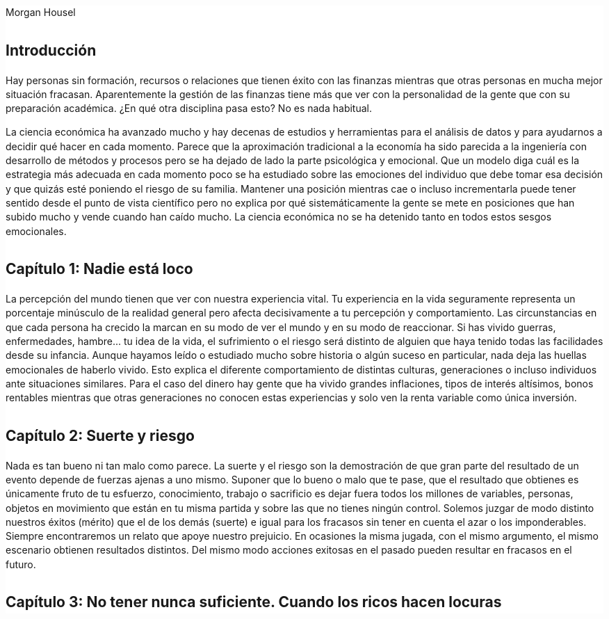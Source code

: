 Morgan Housel
## Introducción

Hay personas sin formación, recursos o relaciones que tienen éxito con las finanzas mientras que otras personas en mucha mejor situación fracasan.
Aparentemente la gestión de las finanzas tiene más que ver con la personalidad de la gente que con su preparación académica. ¿En qué otra disciplina pasa esto? No es nada habitual.

La ciencia económica ha avanzado mucho y hay decenas de estudios y herramientas para el análisis de datos y para ayudarnos a decidir qué hacer en cada momento. 
Parece que la aproximación tradicional a la economía ha sido parecida a la ingeniería con desarrollo de métodos y procesos pero se ha dejado de lado la parte psicológica y emocional. Que un modelo diga cuál es la estrategia más adecuada en cada momento poco se ha estudiado sobre las emociones del individuo que debe tomar esa decisión y que quizás esté poniendo el riesgo de su familia.
Mantener una posición mientras cae o incluso incrementarla puede tener sentido desde el punto de vista científico pero no explica por qué sistemáticamente la gente se mete en posiciones que han subido mucho y vende cuando han caído mucho. La ciencia económica no se ha detenido tanto en todos estos sesgos emocionales.

## Capítulo 1: Nadie está loco

La percepción del mundo tienen que ver con nuestra experiencia vital. 
Tu experiencia en la vida seguramente representa un porcentaje minúsculo de la realidad general pero afecta decisivamente a tu percepción y comportamiento.
Las circunstancias en que cada persona ha crecido la marcan en su modo de ver el mundo y en su modo de reaccionar.
Si has vivido guerras, enfermedades, hambre... tu idea de la vida, el sufrimiento o el riesgo será distinto de alguien que haya tenido todas las facilidades desde su infancia.
Aunque hayamos leído o estudiado mucho sobre historia o algún suceso en particular, nada deja las huellas emocionales de haberlo vivido.
Esto explica el diferente comportamiento de distintas culturas, generaciones o incluso individuos ante situaciones similares.
Para el caso del dinero hay gente que ha vivido grandes inflaciones, tipos de interés altísimos, bonos rentables mientras que otras generaciones no conocen estas experiencias y solo ven la renta variable como única inversión.

## Capítulo 2: Suerte y riesgo

Nada es tan bueno ni tan malo como parece.
La suerte y el riesgo son la demostración de que gran parte del resultado de un evento depende de fuerzas ajenas a uno mismo.
Suponer que lo bueno o malo que te pase, que el resultado que obtienes es únicamente fruto de tu esfuerzo, conocimiento, trabajo o sacrificio es dejar fuera todos los millones de variables, personas, objetos en movimiento que están en tu misma partida y sobre las que no tienes ningún control.
Solemos juzgar de modo distinto nuestros éxitos (mérito) que el de los demás (suerte) e igual para los fracasos sin tener en cuenta el azar o los imponderables. Siempre encontraremos un relato que apoye nuestro prejuicio.
En ocasiones la misma jugada, con el mismo argumento, el mismo escenario obtienen resultados distintos. Del mismo modo acciones exitosas en el pasado pueden resultar en fracasos en el futuro.

## Capítulo 3: No tener nunca suficiente. Cuando los ricos hacen locuras
